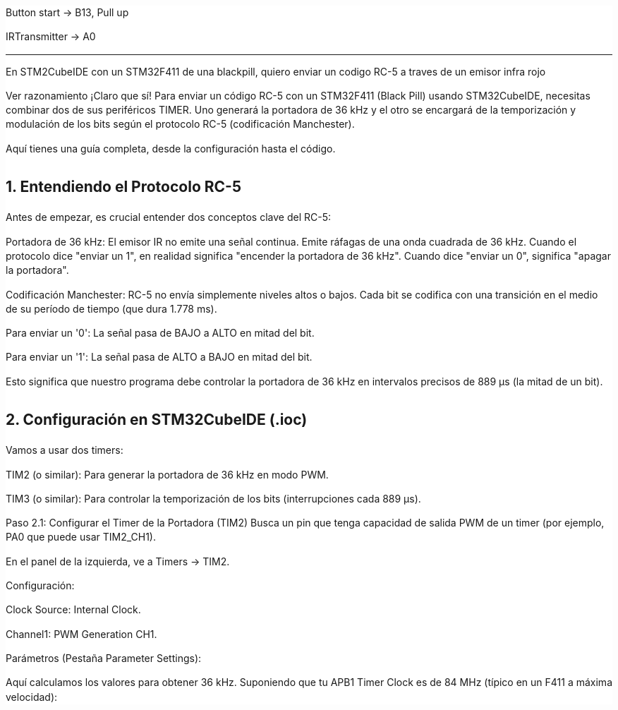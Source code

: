 Button start              -> B13, Pull up

IRTransmitter             ->  A0




-----------
En STM2CubeIDE con un STM32F411 de una blackpill, quiero enviar un codigo RC-5 a traves de un emisor infra rojo



Ver razonamiento
¡Claro que sí! Para enviar un código RC-5 con un STM32F411 (Black Pill) usando STM32CubeIDE, necesitas combinar dos de sus periféricos TIMER. Uno generará la portadora de 36 kHz y el otro se encargará de la temporización y modulación de los bits según el protocolo RC-5 (codificación Manchester).

Aquí tienes una guía completa, desde la configuración hasta el código.

## 1. Entendiendo el Protocolo RC-5
Antes de empezar, es crucial entender dos conceptos clave del RC-5:

Portadora de 36 kHz: El emisor IR no emite una señal continua. Emite ráfagas de una onda cuadrada de 36 kHz. Cuando el protocolo dice "enviar un 1", en realidad significa "encender la portadora de 36 kHz". Cuando dice "enviar un 0", significa "apagar la portadora".

Codificación Manchester: RC-5 no envía simplemente niveles altos o bajos. Cada bit se codifica con una transición en el medio de su período de tiempo (que dura 1.778 ms).

Para enviar un '0': La señal pasa de BAJO a ALTO en mitad del bit.

Para enviar un '1': La señal pasa de ALTO a BAJO en mitad del bit.

Esto significa que nuestro programa debe controlar la portadora de 36 kHz en intervalos precisos de 889 µs (la mitad de un bit).

## 2. Configuración en STM32CubeIDE (.ioc)
Vamos a usar dos timers:

TIM2 (o similar): Para generar la portadora de 36 kHz en modo PWM.

TIM3 (o similar): Para controlar la temporización de los bits (interrupciones cada 889 µs).

Paso 2.1: Configurar el Timer de la Portadora (TIM2)
Busca un pin que tenga capacidad de salida PWM de un timer (por ejemplo, PA0 que puede usar TIM2_CH1).

En el panel de la izquierda, ve a Timers -> TIM2.

Configuración:

Clock Source: Internal Clock.

Channel1: PWM Generation CH1.

Parámetros (Pestaña Parameter Settings):

Aquí calculamos los valores para obtener 36 kHz. Suponiendo que tu APB1 Timer Clock es de 84 MHz (típico en un F411 a máxima velocidad):
